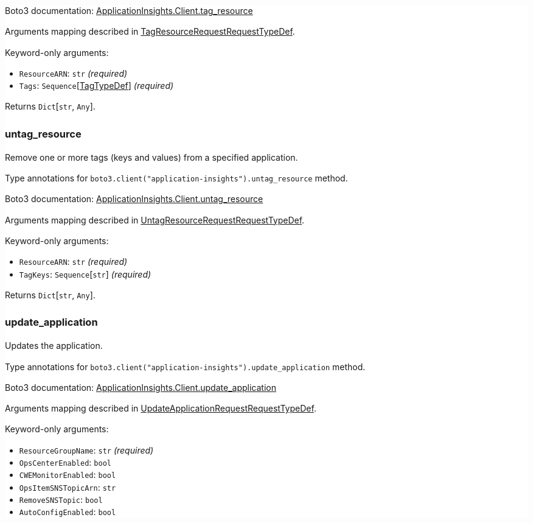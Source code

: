 Boto3 documentation:
[ApplicationInsights.Client.tag_resource](https://boto3.amazonaws.com/v1/documentation/api/latest/reference/services/application-insights.html#ApplicationInsights.Client.tag_resource)

Arguments mapping described in
[TagResourceRequestRequestTypeDef](./type_defs.md#tagresourcerequestrequesttypedef).

Keyword-only arguments:

- `ResourceARN`: `str` *(required)*
- `Tags`: `Sequence`\[[TagTypeDef](./type_defs.md#tagtypedef)\] *(required)*

Returns `Dict`\[`str`, `Any`\].

<a id="untag_resource"></a>

### untag_resource

Remove one or more tags (keys and values) from a specified application.

Type annotations for `boto3.client("application-insights").untag_resource`
method.

Boto3 documentation:
[ApplicationInsights.Client.untag_resource](https://boto3.amazonaws.com/v1/documentation/api/latest/reference/services/application-insights.html#ApplicationInsights.Client.untag_resource)

Arguments mapping described in
[UntagResourceRequestRequestTypeDef](./type_defs.md#untagresourcerequestrequesttypedef).

Keyword-only arguments:

- `ResourceARN`: `str` *(required)*
- `TagKeys`: `Sequence`\[`str`\] *(required)*

Returns `Dict`\[`str`, `Any`\].

<a id="update_application"></a>

### update_application

Updates the application.

Type annotations for `boto3.client("application-insights").update_application`
method.

Boto3 documentation:
[ApplicationInsights.Client.update_application](https://boto3.amazonaws.com/v1/documentation/api/latest/reference/services/application-insights.html#ApplicationInsights.Client.update_application)

Arguments mapping described in
[UpdateApplicationRequestRequestTypeDef](./type_defs.md#updateapplicationrequestrequesttypedef).

Keyword-only arguments:

- `ResourceGroupName`: `str` *(required)*
- `OpsCenterEnabled`: `bool`
- `CWEMonitorEnabled`: `bool`
- `OpsItemSNSTopicArn`: `str`
- `RemoveSNSTopic`: `bool`
- `AutoConfigEnabled`: `bool`

